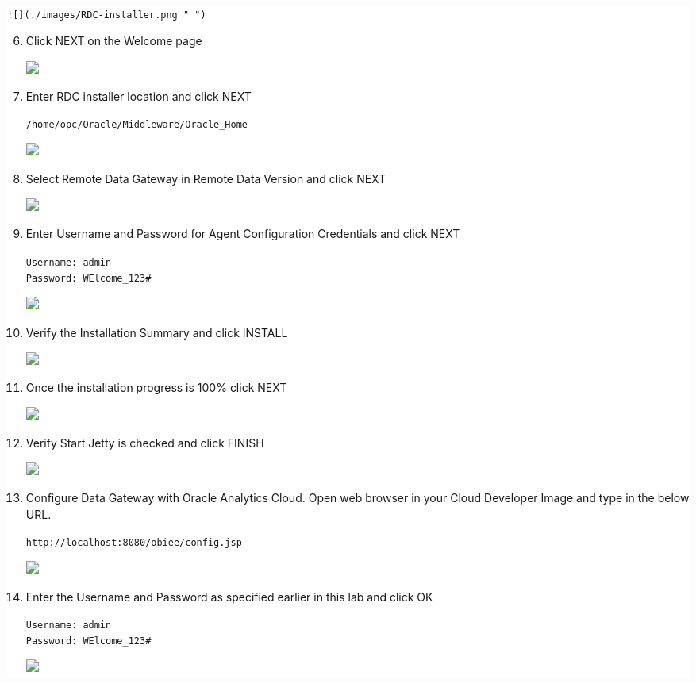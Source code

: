     ![](./images/RDC-installer.png " ")

6. Click NEXT on the Welcome page

    ![](./images/RDC-installer1.png " ")

7. Enter RDC installer location and click NEXT
    
    ```
    /home/opc/Oracle/Middleware/Oracle_Home
    ```
    ![](./images/RDC-installer2.png " ")

8. Select Remote Data Gateway in Remote Data Version and click NEXT

    ![](./images/RDC-installer3.png " ")

9. Enter Username and Password for Agent Configuration Credentials and click NEXT
    ```
    Username: admin
    Password: WElcome_123#
    ```
    ![](./images/RDC-installer4.png " ")

10. Verify the Installation Summary and click INSTALL

    ![](./images/RDC-installer5.png " ")

11. Once the installation progress is 100% click NEXT

    ![](./images/RDC-installer6.png " ")

12. Verify Start Jetty is checked and click FINISH

    ![](./images/RDC-installer7.png " ")

13. Configure Data Gateway with Oracle Analytics Cloud. Open web browser in your Cloud Developer Image and type in the below URL.

    ```
    http://localhost:8080/obiee/config.jsp
    ```

    ![](./images/RDC-installer8.png " ")

14. Enter the Username and Password as specified earlier in this lab and click OK

    ```
    Username: admin
    Password: WElcome_123#
    ```

    ![](./images/RDC-installer9.png " ")
